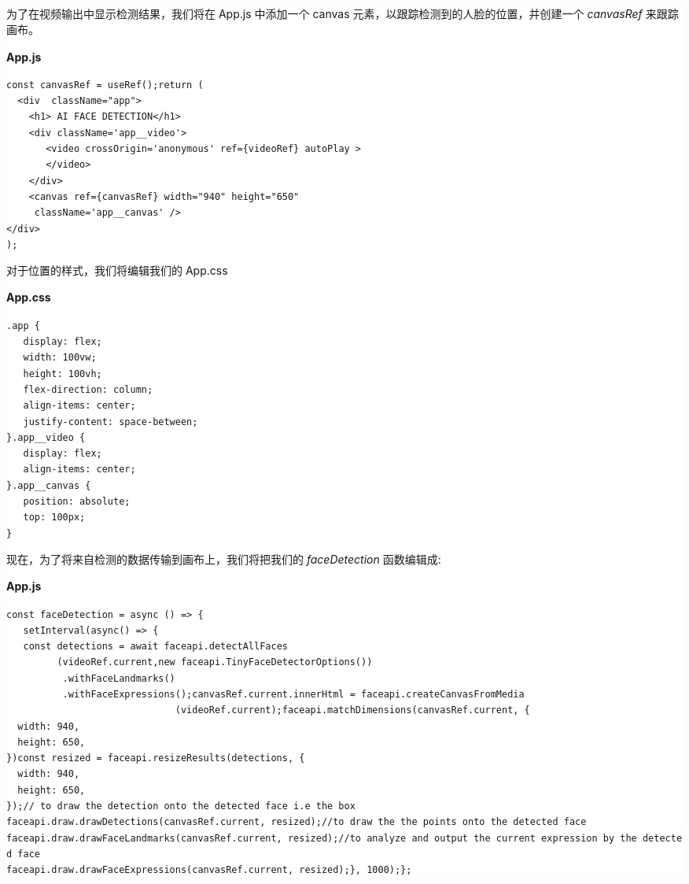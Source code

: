为了在视频输出中显示检测结果，我们将在 App.js 中添加一个 canvas 元素，以跟踪检测到的人脸的位置，并创建一个 *canvasRef* 来跟踪画布。

**App.js**

```
const canvasRef = useRef();return (
  <div  className="app">
    <h1> AI FACE DETECTION</h1>
    <div className='app__video'> 
       <video crossOrigin='anonymous' ref={videoRef} autoPlay >
       </video>
    </div> 
    <canvas ref={canvasRef} width="940" height="650"
     className='app__canvas' />
</div>
);
```

对于位置的样式，我们将编辑我们的 App.css

**App.css**

```
.app {
   display: flex;
   width: 100vw; 
   height: 100vh;
   flex-direction: column;
   align-items: center;
   justify-content: space-between;
}.app__video {
   display: flex;
   align-items: center;
}.app__canvas {
   position: absolute;
   top: 100px;
}
```

现在，为了将来自检测的数据传输到画布上，我们将把我们的 *faceDetection* 函数编辑成:

**App.js**

```
const faceDetection = async () => {
   setInterval(async() => {
   const detections = await faceapi.detectAllFaces
         (videoRef.current,new faceapi.TinyFaceDetectorOptions())
          .withFaceLandmarks()
          .withFaceExpressions();canvasRef.current.innerHtml = faceapi.createCanvasFromMedia
                              (videoRef.current);faceapi.matchDimensions(canvasRef.current, {
  width: 940,
  height: 650,
})const resized = faceapi.resizeResults(detections, {
  width: 940,
  height: 650,
});// to draw the detection onto the detected face i.e the box
faceapi.draw.drawDetections(canvasRef.current, resized);//to draw the the points onto the detected face
faceapi.draw.drawFaceLandmarks(canvasRef.current, resized);//to analyze and output the current expression by the detected face
faceapi.draw.drawFaceExpressions(canvasRef.current, resized);}, 1000);};
```
